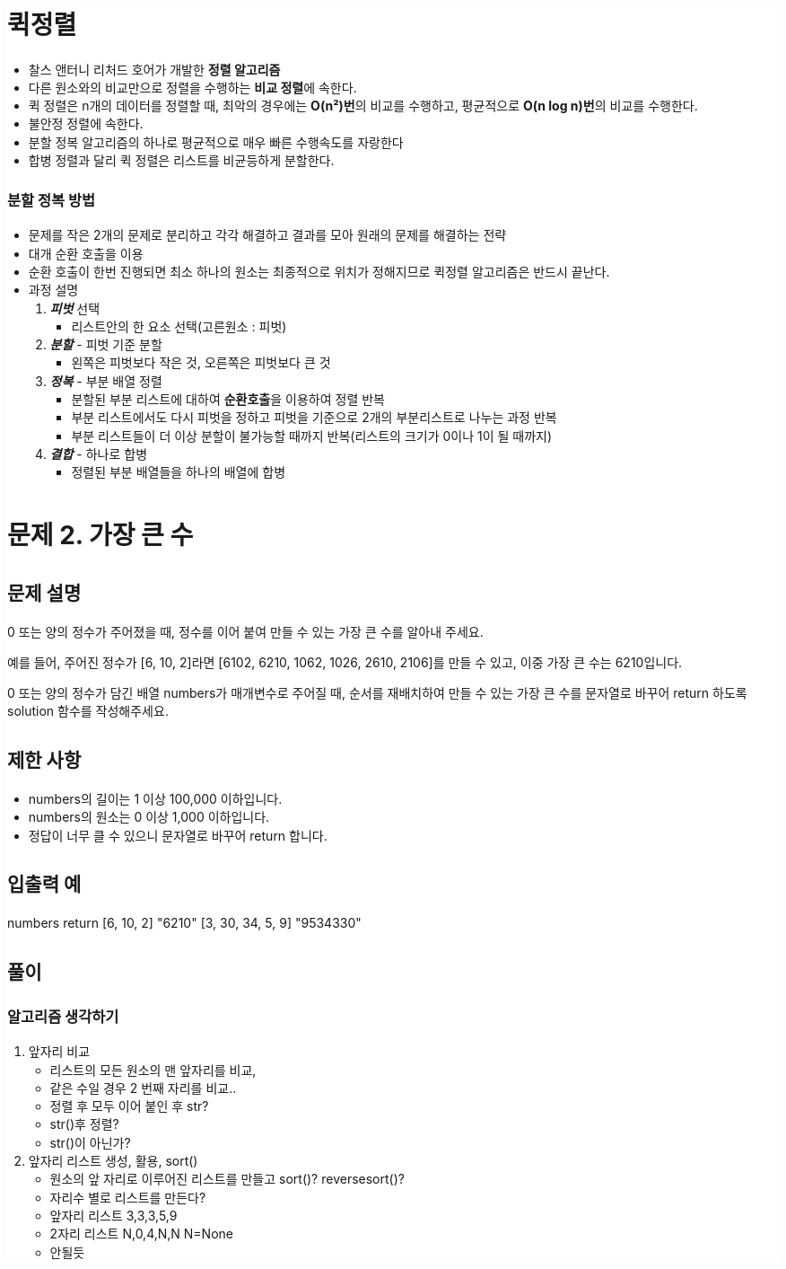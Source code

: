 # 퀵정렬
* 찰스 앤터니 리처드 호어가 개발한 **정렬 알고리즘**
* 다른 원소와의 비교만으로 정렬을 수행하는 **비교 정렬**에 속한다.
* 퀵 정렬은 n개의 데이터를 정렬할 때, 최악의 경우에는 **O(n²)번**의 비교를 수행하고, 평균적으로 **O(n log n)번**의 비교를 수행한다.
* 불안정 정렬에 속한다.
* 분할 정복 알고리즘의 하나로 평균적으로 매우 빠른 수행속도를 자랑한다
* 합병 정렬과 달리 퀵 정렬은 리스트를 비균등하게 분할한다.
### 분할 정복 방법
  * 문제를 작은 2개의 문제로 분리하고 각각 해결하고 결과를 모아 원래의 문제를 해결하는 전략
  * 대개 순환 호출을 이용
  * 순환 호출이 한번 진행되면 최소 하나의 원소는 최종적으로 위치가 정해지므로 퀵정렬 알고리즘은 반드시 끝난다.
* 과정 설명
  1. ***피벗*** 선택
     * 리스트안의 한 요소 선택(고른원소 : 피벗)
  2. ***분할*** - 피벗 기준 분할
     * 왼쪽은 피벗보다 작은 것, 오른쪽은 피벗보다 큰 것
  3. ***정복*** - 부분 배열 정렬
     * 분할된 부분 리스트에 대하여 **순환호출**을 이용하여 정렬 반복
     * 부분 리스트에서도 다시 피벗을 정하고 피벗을 기준으로 2개의 부분리스트로 나누는 과정 반복
     * 부분 리스트들이 더 이상 분할이 불가능할 때까지 반복(리스트의 크기가 0이나 1이 될 때까지)
  4. ***결합*** - 하나로 합병
     * 정렬된 부분 배열들을 하나의 배열에 합병


# 문제 2. 가장 큰 수 

## 문제 설명
0 또는 양의 정수가 주어졌을 때, 정수를 이어 붙여 만들 수 있는 가장 큰 수를 알아내 주세요.

예를 들어, 주어진 정수가 [6, 10, 2]라면 [6102, 6210, 1062, 1026, 2610, 2106]를 만들 수 있고, 이중 가장 큰 수는 6210입니다.

0 또는 양의 정수가 담긴 배열 numbers가 매개변수로 주어질 때, 순서를 재배치하여 만들 수 있는 가장 큰 수를 문자열로 바꾸어 return 하도록 solution 함수를 작성해주세요.

## 제한 사항
* numbers의 길이는 1 이상 100,000 이하입니다.
* numbers의 원소는 0 이상 1,000 이하입니다.
* 정답이 너무 클 수 있으니 문자열로 바꾸어 return 합니다.
## 입출력 예
numbers	return
[6, 10, 2]	"6210"
[3, 30, 34, 5, 9]	"9534330"

## 풀이
### 알고리즘 생각하기
1. 앞자리 비교
   * 리스트의 모든 원소의 맨 앞자리를 비교,
   * 같은 수일 경우 2 번째 자리를 비교..
   * 정렬 후 모두 이어 붙인 후 str?
   * str()후 정렬?
   * str()이 아닌가?
2. 앞자리 리스트 생성, 활용, sort()
   * 원소의 앞 자리로 이루어진 리스트를 만들고 sort()? reversesort()?
   * 자리수 별로 리스트를 만든다?
   * 앞자리 리스트 3,3,3,5,9
   * 2자리 리스트 N,0,4,N,N N=None
   * 안될듯
